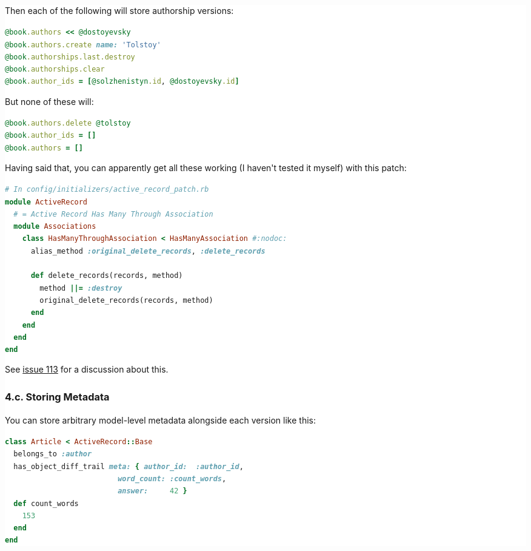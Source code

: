 Then each of the following will store authorship versions:

```ruby
@book.authors << @dostoyevsky
@book.authors.create name: 'Tolstoy'
@book.authorships.last.destroy
@book.authorships.clear
@book.author_ids = [@solzhenistyn.id, @dostoyevsky.id]
```

But none of these will:

```ruby
@book.authors.delete @tolstoy
@book.author_ids = []
@book.authors = []
```

Having said that, you can apparently get all these working (I haven't tested it
myself) with this patch:

```ruby
# In config/initializers/active_record_patch.rb
module ActiveRecord
  # = Active Record Has Many Through Association
  module Associations
    class HasManyThroughAssociation < HasManyAssociation #:nodoc:
      alias_method :original_delete_records, :delete_records

      def delete_records(records, method)
        method ||= :destroy
        original_delete_records(records, method)
      end
    end
  end
end
```

See [issue 113][16] for a discussion about this.

### 4.c. Storing Metadata

You can store arbitrary model-level metadata alongside each version like this:

```ruby
class Article < ActiveRecord::Base
  belongs_to :author
  has_object_diff_trail meta: { author_id:  :author_id,
                          word_count: :count_words,
                          answer:     42 }
  def count_words
    153
  end
end
```


[1]: http://api.rubyonrails.org/classes/ActiveRecord/Locking/Optimistic.html
[2]: https://github.com/airblade/object_diff_trail/issues/163
[3]: http://railscasts.com/episodes/255-undo-with-paper-trail
[4]: https://api.travis-ci.org/airblade/object_diff_trail.svg?branch=master
[5]: https://travis-ci.org/airblade/object_diff_trail
[6]: https://img.shields.io/gemnasium/airblade/object_diff_trail.svg
[7]: https://gemnasium.com/airblade/object_diff_trail
[9]: https://github.com/airblade/object_diff_trail/tree/3.0-stable
[10]: https://github.com/airblade/object_diff_trail/tree/2.7-stable
[11]: https://github.com/airblade/object_diff_trail/tree/rails2
[14]: https://raw.github.com/airblade/object_diff_trail/master/lib/generators/object_diff_trail/templates/create_versions.rb
[16]: https://github.com/airblade/object_diff_trail/issues/113
[17]: https://github.com/rails/protected_attributes
[18]: https://github.com/rails/strong_parameters
[19]: http://github.com/myobie/htmldiff
[20]: http://github.com/pvande/differ
[21]: https://github.com/halostatue/diff-lcs
[22]: http://github.com/jeremyw/object_diff_trail/blob/master/lib/object_diff_trail/has_object_diff_trail.rb#L151-156
[23]: http://github.com/tim/activerecord-diff
[24]: https://github.com/airblade/object_diff_trail/blob/master/lib/object_diff_trail/serializers/yaml.rb
[25]: https://github.com/airblade/object_diff_trail/blob/master/lib/object_diff_trail/serializers/json.rb
[26]: http://www.postgresql.org/docs/9.4/static/datatype-json.html
[27]: https://github.com/rspec/rspec
[28]: http://cukes.info
[29]: https://github.com/sporkrb/spork
[30]: https://github.com/burke/zeus
[31]: https://github.com/rails/spring
[32]: http://api.rubyonrails.org/classes/ActiveRecord/AutosaveAssociation.html#method-i-mark_for_destruction
[33]: https://github.com/airblade/object_diff_trail/wiki/Setting-whodunnit-in-the-rails-console
[34]: https://github.com/rails/rails/blob/591a0bb87fff7583e01156696fbbf929d48d3e54/activerecord/lib/active_record/fixtures.rb#L142
[35]: https://dev.mysql.com/doc/refman/5.6/en/fractional-seconds.html
[36]: http://www.postgresql.org/docs/9.4/interactive/ddl.html
[37]: https://github.com/ankit1910/object_diff_trail-globalid
[38]: https://github.com/sferik/rails_admin
[39]: http://api.rubyonrails.org/classes/ActiveRecord/Base.html#class-ActiveRecord::Base-label-Single+table+inheritance
[40]: http://api.rubyonrails.org/classes/ActiveRecord/Associations/ClassMethods.html#module-ActiveRecord::Associations::ClassMethods-label-Polymorphic+Associations
[41]: https://github.com/jaredbeck/object_diff_trail-sinatra
[42]: https://github.com/activeadmin/activeadmin/wiki/Auditing-via-object_diff_trail-%28change-history%29
[43]: https://github.com/airblade/object_diff_trail/blob/master/.github/CONTRIBUTING.md